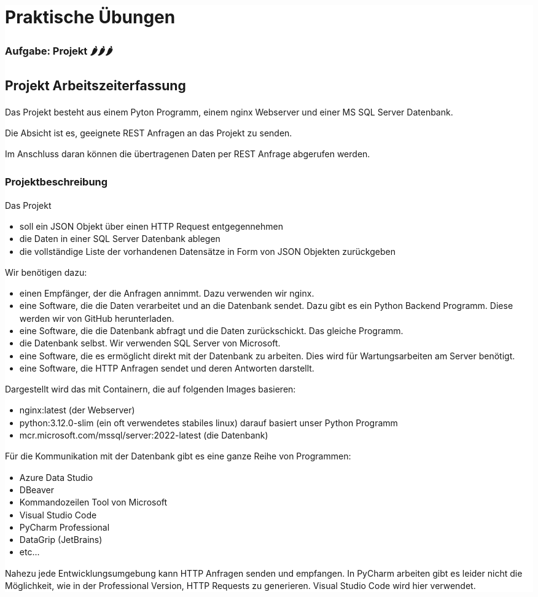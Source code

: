# Praktische Übungen

### **Aufgabe: Projekt 🌶️️🌶️️🌶️️**

## Projekt Arbeitszeiterfassung

Das Projekt besteht aus einem Pyton Programm, einem nginx Webserver und einer MS SQL Server Datenbank.

Die Absicht ist es, geeignete REST Anfragen an das Projekt zu senden.

Im Anschluss daran können die übertragenen Daten per REST Anfrage abgerufen werden.

### Projektbeschreibung

Das Projekt

- soll ein JSON Objekt über einen HTTP Request entgegennehmen
- die Daten in einer SQL Server Datenbank ablegen
- die vollständige Liste der vorhandenen Datensätze in Form von JSON Objekten zurückgeben

Wir benötigen dazu:

- einen Empfänger, der die Anfragen annimmt. Dazu verwenden wir nginx.
- eine Software, die die Daten verarbeitet und an die Datenbank sendet. Dazu gibt es ein Python Backend Programm. Diese
  werden wir von GitHub herunterladen.
- eine Software, die die Datenbank abfragt und die Daten zurückschickt. Das gleiche Programm.
- die Datenbank selbst. Wir verwenden SQL Server von Microsoft.
- eine Software, die es ermöglicht direkt mit der Datenbank zu arbeiten. Dies wird für Wartungsarbeiten am Server
  benötigt.
- eine Software, die HTTP Anfragen sendet und deren Antworten darstellt.

Dargestellt wird das mit Containern, die auf folgenden Images basieren:

- nginx:latest (der Webserver)
- python:3.12.0-slim (ein oft verwendetes stabiles linux) darauf basiert unser Python Programm
- mcr.microsoft.com/mssql/server:2022-latest (die Datenbank)

Für die Kommunikation mit der Datenbank gibt es eine ganze Reihe von Programmen:

- Azure Data Studio
- DBeaver
- Kommandozeilen Tool von Microsoft
- Visual Studio Code
- PyCharm Professional
- DataGrip (JetBrains)
- etc...

Nahezu jede Entwicklungsumgebung kann HTTP Anfragen senden und empfangen. In PyCharm arbeiten gibt es leider nicht die
Möglichkeit, wie in der Professional Version, HTTP Requests zu generieren. Visual Studio Code wird hier verwendet.
